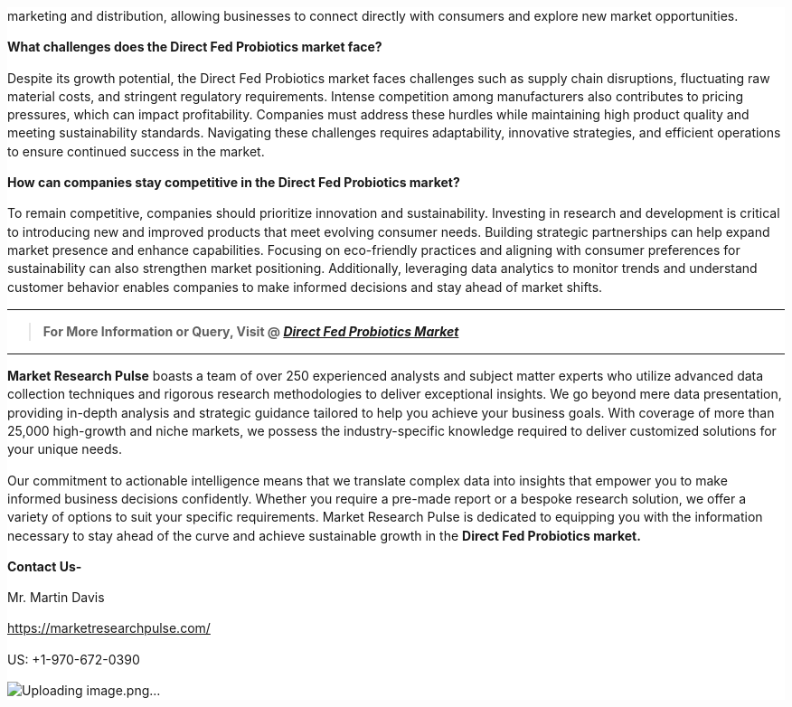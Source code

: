marketing and distribution, allowing businesses to connect directly with consumers and explore new market opportunities.</p><p><strong>What challenges does the Direct Fed Probiotics market face?</strong></p><p>Despite its growth potential, the Direct Fed Probiotics market faces challenges such as supply chain disruptions, fluctuating raw material costs, and stringent regulatory requirements. Intense competition among manufacturers also contributes to pricing pressures, which can impact profitability. Companies must address these hurdles while maintaining high product quality and meeting sustainability standards. Navigating these challenges requires adaptability, innovative strategies, and efficient operations to ensure continued success in the market.</p><p><strong>How can companies stay competitive in the Direct Fed Probiotics market?</strong></p><p>To remain competitive, companies should prioritize innovation and sustainability. Investing in research and development is critical to introducing new and improved products that meet evolving consumer needs. Building strategic partnerships can help expand market presence and enhance capabilities. Focusing on eco-friendly practices and aligning with consumer preferences for sustainability can also strengthen market positioning. Additionally, leveraging data analytics to monitor trends and understand customer behavior enables companies to make informed decisions and stay ahead of market shifts.</p><hr /><blockquote><p><strong>For More Information or Query, Visit @&nbsp;<em><a href="https://marketresearchpulse.com/report/125530/direct-fed-probiotics-market?utm_source=Linkedin&utm_medium=0112">Direct Fed Probiotics Market</a></em></strong></p></blockquote><hr /><p><strong>Market Research Pulse</strong> boasts a team of over 250 experienced analysts and subject matter experts who utilize advanced data collection techniques and rigorous research methodologies to deliver exceptional insights. We go beyond mere data presentation, providing in-depth analysis and strategic guidance tailored to help you achieve your business goals. With coverage of more than 25,000 high-growth and niche markets, we possess the industry-specific knowledge required to deliver customized solutions for your unique needs.</p><p>Our commitment to actionable intelligence means that we translate complex data into insights that empower you to make informed business decisions confidently. Whether you require a pre-made report or a bespoke research solution, we offer a variety of options to suit your specific requirements. Market Research Pulse is dedicated to equipping you with the information necessary to stay ahead of the curve and achieve sustainable growth in the <strong>Direct Fed Probiotics market.</strong></p><p><strong>Contact Us-</strong></p><p>Mr. Martin Davis</p><p>https://marketresearchpulse.com/</p><p>US: +1-970-672-0390</p>
![Uploading image.png…]()
